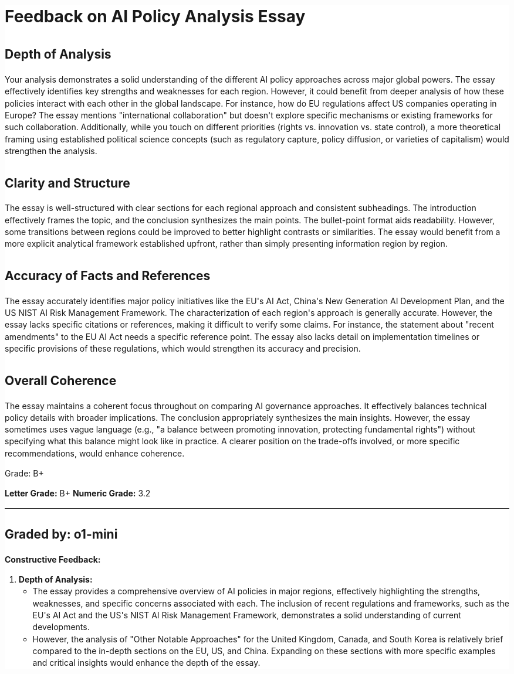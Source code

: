# Feedback on AI Policy Analysis Essay

## Depth of Analysis
Your analysis demonstrates a solid understanding of the different AI policy approaches across major global powers. The essay effectively identifies key strengths and weaknesses for each region. However, it could benefit from deeper analysis of how these policies interact with each other in the global landscape. For instance, how do EU regulations affect US companies operating in Europe? The essay mentions "international collaboration" but doesn't explore specific mechanisms or existing frameworks for such collaboration. Additionally, while you touch on different priorities (rights vs. innovation vs. state control), a more theoretical framing using established political science concepts (such as regulatory capture, policy diffusion, or varieties of capitalism) would strengthen the analysis.

## Clarity and Structure
The essay is well-structured with clear sections for each regional approach and consistent subheadings. The introduction effectively frames the topic, and the conclusion synthesizes the main points. The bullet-point format aids readability. However, some transitions between regions could be improved to better highlight contrasts or similarities. The essay would benefit from a more explicit analytical framework established upfront, rather than simply presenting information region by region.

## Accuracy of Facts and References
The essay accurately identifies major policy initiatives like the EU's AI Act, China's New Generation AI Development Plan, and the US NIST AI Risk Management Framework. The characterization of each region's approach is generally accurate. However, the essay lacks specific citations or references, making it difficult to verify some claims. For instance, the statement about "recent amendments" to the EU AI Act needs a specific reference point. The essay also lacks detail on implementation timelines or specific provisions of these regulations, which would strengthen its accuracy and precision.

## Overall Coherence
The essay maintains a coherent focus throughout on comparing AI governance approaches. It effectively balances technical policy details with broader implications. The conclusion appropriately synthesizes the main insights. However, the essay sometimes uses vague language (e.g., "a balance between promoting innovation, protecting fundamental rights") without specifying what this balance might look like in practice. A clearer position on the trade-offs involved, or more specific recommendations, would enhance coherence.

Grade: B+

**Letter Grade:** B+
**Numeric Grade:** 3.2

---

## Graded by: o1-mini

**Constructive Feedback:**

1. **Depth of Analysis:**
   - The essay provides a comprehensive overview of AI policies in major regions, effectively highlighting the strengths, weaknesses, and specific concerns associated with each. The inclusion of recent regulations and frameworks, such as the EU's AI Act and the US's NIST AI Risk Management Framework, demonstrates a solid understanding of current developments.
   - However, the analysis of "Other Notable Approaches" for the United Kingdom, Canada, and South Korea is relatively brief compared to the in-depth sections on the EU, US, and China. Expanding on these sections with more specific examples and critical insights would enhance the depth of the essay.

